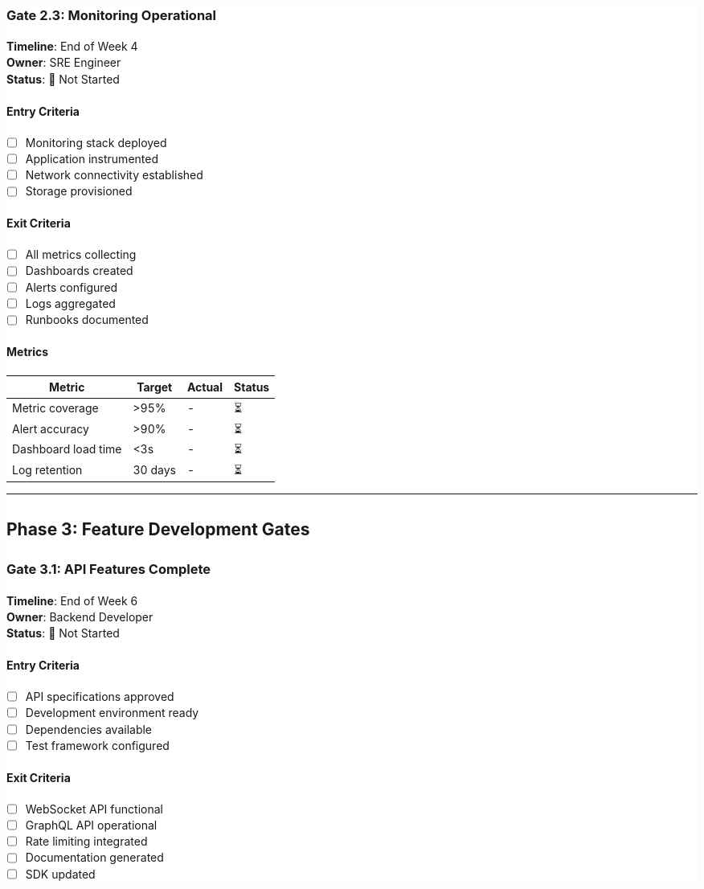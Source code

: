 ### Gate 2.3: Monitoring Operational
**Timeline**: End of Week 4  
**Owner**: SRE Engineer  
**Status**: 🔴 Not Started

#### Entry Criteria
- [ ] Monitoring stack deployed
- [ ] Application instrumented
- [ ] Network connectivity established
- [ ] Storage provisioned

#### Exit Criteria
- [ ] All metrics collecting
- [ ] Dashboards created
- [ ] Alerts configured
- [ ] Logs aggregated
- [ ] Runbooks documented

#### Metrics
| Metric | Target | Actual | Status |
|--------|--------|--------|--------|
| Metric coverage | >95% | - | ⏳ |
| Alert accuracy | >90% | - | ⏳ |
| Dashboard load time | <3s | - | ⏳ |
| Log retention | 30 days | - | ⏳ |

---

## Phase 3: Feature Development Gates

### Gate 3.1: API Features Complete
**Timeline**: End of Week 6  
**Owner**: Backend Developer  
**Status**: 🔴 Not Started

#### Entry Criteria
- [ ] API specifications approved
- [ ] Development environment ready
- [ ] Dependencies available
- [ ] Test framework configured

#### Exit Criteria
- [ ] WebSocket API functional
- [ ] GraphQL API operational
- [ ] Rate limiting integrated
- [ ] Documentation generated
- [ ] SDK updated
